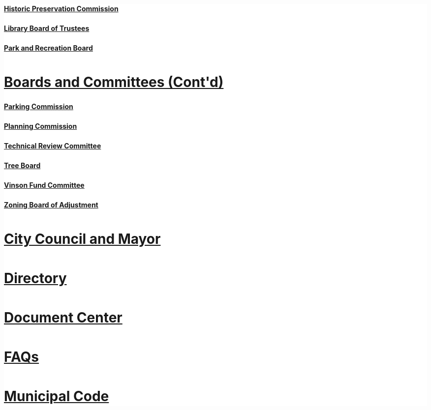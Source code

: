 #### [Historic Preservation Commission](https://www.colville.wa.us/pview.aspx?id=35789&catid=462)

#### [Library Board of Trustees](https://www.colville.wa.us/pview.aspx?id=35788&catid=462)

#### [Park and Recreation Board](https://www.colville.wa.us/pview.aspx?id=35792&catid=462)

# [Boards and Committees (Cont'd)](https://www.colville.wa.us/pview.aspx?id=35785&catid=462)

#### [Parking Commission](https://www.colville.wa.us/pview.aspx?id=35790&catid=462)

#### [Planning Commission](https://www.colville.wa.us/pview.aspx?id=35793&catid=462)

#### [Technical Review Committee](https://www.colville.wa.us/pview.aspx?id=35948&catid=462)

#### [Tree Board](https://www.colville.wa.us/pview.aspx?id=35791&catid=462)

#### [Vinson Fund Committee](https://www.colville.wa.us/pview.aspx?id=35795&catid=462)

#### [Zoning Board of Adjustment](https://www.colville.wa.us/pview.aspx?id=35794&catid=462)

# [City Council and Mayor](https://www.colville.wa.us/pview.aspx?id=35814&catid=462)

# [Directory](https://www.colville.wa.us/pview.aspx?id=35815&catid=462)

# [Document Center](https://www.colville.wa.us/pview.aspx?id=35952&catid=462)

# [FAQs](https://www.colville.wa.us/pview.aspx?id=35915&catid=462)

# [Municipal Code](https://www.colville.wa.us/pview.aspx?id=35796&catid=462)
